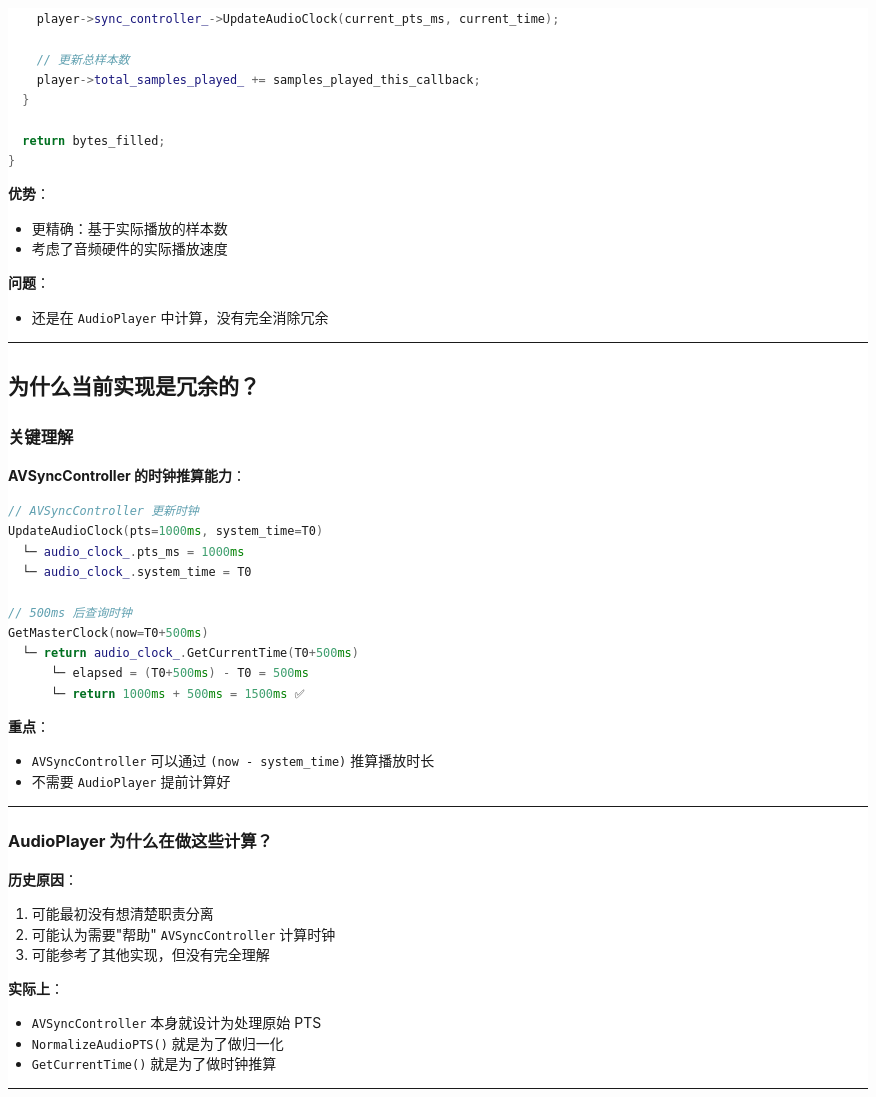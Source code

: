 ```cpp
    player->sync_controller_->UpdateAudioClock(current_pts_ms, current_time);
    
    // 更新总样本数
    player->total_samples_played_ += samples_played_this_callback;
  }
  
  return bytes_filled;
}
```

**优势**：
- 更精确：基于实际播放的样本数
- 考虑了音频硬件的实际播放速度

**问题**：
- 还是在 `AudioPlayer` 中计算，没有完全消除冗余

---

## 为什么当前实现是冗余的？

### 关键理解

**AVSyncController 的时钟推算能力**：

```cpp
// AVSyncController 更新时钟
UpdateAudioClock(pts=1000ms, system_time=T0)
  └─ audio_clock_.pts_ms = 1000ms
  └─ audio_clock_.system_time = T0

// 500ms 后查询时钟
GetMasterClock(now=T0+500ms)
  └─ return audio_clock_.GetCurrentTime(T0+500ms)
      └─ elapsed = (T0+500ms) - T0 = 500ms
      └─ return 1000ms + 500ms = 1500ms ✅
```

**重点**：
- `AVSyncController` 可以通过 `(now - system_time)` 推算播放时长
- 不需要 `AudioPlayer` 提前计算好

---

### AudioPlayer 为什么在做这些计算？

**历史原因**：
1. 可能最初没有想清楚职责分离
2. 可能认为需要"帮助" `AVSyncController` 计算时钟
3. 可能参考了其他实现，但没有完全理解

**实际上**：
- `AVSyncController` 本身就设计为处理原始 PTS
- `NormalizeAudioPTS()` 就是为了做归一化
- `GetCurrentTime()` 就是为了做时钟推算

---
